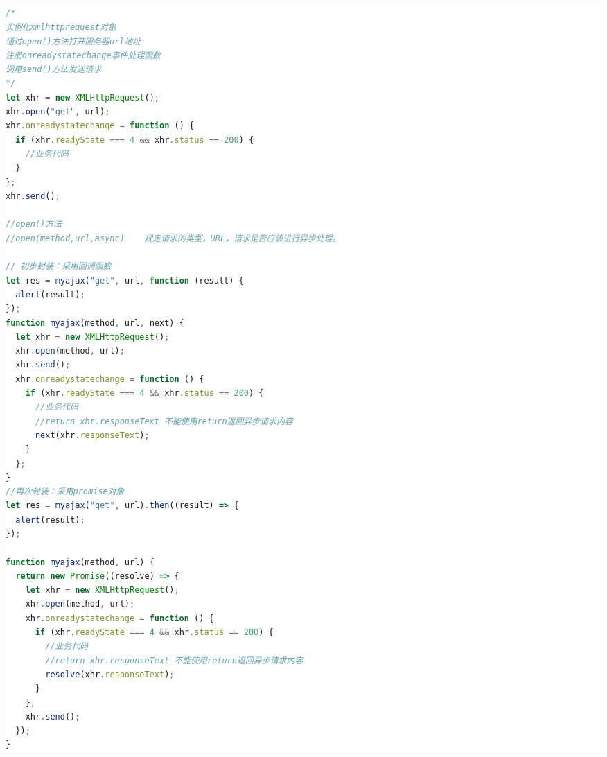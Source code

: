 ```js
/*
实例化xmlhttprequest对象
通过open()方法打开服务器url地址
注册onreadystatechange事件处理函数
调用send()方法发送请求
*/
let xhr = new XMLHttpRequest();
xhr.open("get", url);
xhr.onreadystatechange = function () {
  if (xhr.readyState === 4 && xhr.status == 200) {
    //业务代码
  }
};
xhr.send();

//open()方法
//open(method,url,async)    规定请求的类型，URL，请求是否应该进行异步处理。

// 初步封装：采用回调函数
let res = myajax("get", url, function (result) {
  alert(result);
});
function myajax(method, url, next) {
  let xhr = new XMLHttpRequest();
  xhr.open(method, url);
  xhr.send();
  xhr.onreadystatechange = function () {
    if (xhr.readyState === 4 && xhr.status == 200) {
      //业务代码
      //return xhr.responseText 不能使用return返回异步请求内容
      next(xhr.responseText);
    }
  };
}
//再次封装：采用promise对象
let res = myajax("get", url).then((result) => {
  alert(result);
});

function myajax(method, url) {
  return new Promise((resolve) => {
    let xhr = new XMLHttpRequest();
    xhr.open(method, url);
    xhr.onreadystatechange = function () {
      if (xhr.readyState === 4 && xhr.status == 200) {
        //业务代码
        //return xhr.responseText 不能使用return返回异步请求内容
        resolve(xhr.responseText);
      }
    };
    xhr.send();
  });
}
```
